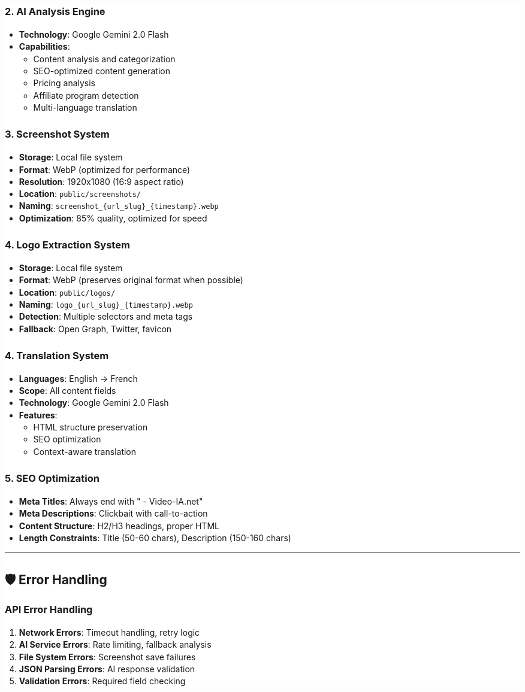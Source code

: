 ### 2. AI Analysis Engine
- **Technology**: Google Gemini 2.0 Flash
- **Capabilities**:
  - Content analysis and categorization
  - SEO-optimized content generation
  - Pricing analysis
  - Affiliate program detection
  - Multi-language translation

### 3. Screenshot System
- **Storage**: Local file system
- **Format**: WebP (optimized for performance)
- **Resolution**: 1920x1080 (16:9 aspect ratio)
- **Location**: `public/screenshots/`
- **Naming**: `screenshot_{url_slug}_{timestamp}.webp`
- **Optimization**: 85% quality, optimized for speed

### 4. Logo Extraction System
- **Storage**: Local file system
- **Format**: WebP (preserves original format when possible)
- **Location**: `public/logos/`
- **Naming**: `logo_{url_slug}_{timestamp}.webp`
- **Detection**: Multiple selectors and meta tags
- **Fallback**: Open Graph, Twitter, favicon

### 4. Translation System
- **Languages**: English → French
- **Scope**: All content fields
- **Technology**: Google Gemini 2.0 Flash
- **Features**:
  - HTML structure preservation
  - SEO optimization
  - Context-aware translation

### 5. SEO Optimization
- **Meta Titles**: Always end with " - Video-IA.net"
- **Meta Descriptions**: Clickbait with call-to-action
- **Content Structure**: H2/H3 headings, proper HTML
- **Length Constraints**: Title (50-60 chars), Description (150-160 chars)

---

## 🛡️ Error Handling

### API Error Handling
1. **Network Errors**: Timeout handling, retry logic
2. **AI Service Errors**: Rate limiting, fallback analysis
3. **File System Errors**: Screenshot save failures
4. **JSON Parsing Errors**: AI response validation
5. **Validation Errors**: Required field checking
